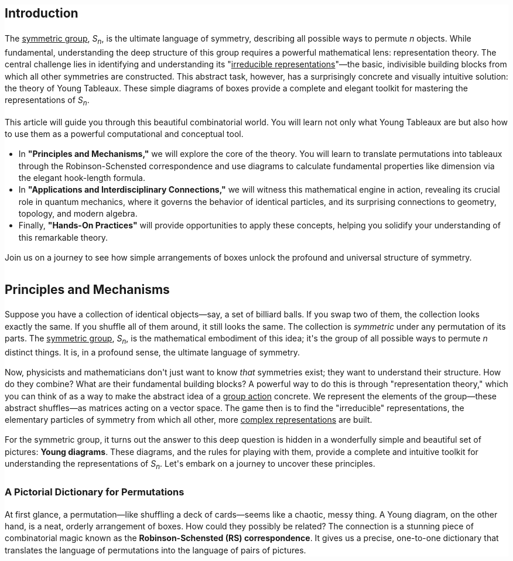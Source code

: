 ## Introduction
The [symmetric group](@article_id:141761), $S_n$, is the ultimate language of symmetry, describing all possible ways to permute $n$ objects. While fundamental, understanding the deep structure of this group requires a powerful mathematical lens: representation theory. The central challenge lies in identifying and understanding its "[irreducible representations](@article_id:137690)"—the basic, indivisible building blocks from which all other symmetries are constructed. This abstract task, however, has a surprisingly concrete and visually intuitive solution: the theory of Young Tableaux. These simple diagrams of boxes provide a complete and elegant toolkit for mastering the representations of $S_n$.

This article will guide you through this beautiful combinatorial world. You will learn not only what Young Tableaux are but also how to use them as a powerful computational and conceptual tool.

*   In **"Principles and Mechanisms,"** we will explore the core of the theory. You will learn to translate permutations into tableaux through the Robinson-Schensted correspondence and use diagrams to calculate fundamental properties like dimension via the elegant hook-length formula.
*   In **"Applications and Interdisciplinary Connections,"** we will witness this mathematical engine in action, revealing its crucial role in quantum mechanics, where it governs the behavior of identical particles, and its surprising connections to geometry, topology, and modern algebra.
*   Finally, **"Hands-On Practices"** will provide opportunities to apply these concepts, helping you solidify your understanding of this remarkable theory.

Join us on a journey to see how simple arrangements of boxes unlock the profound and universal structure of symmetry.

## Principles and Mechanisms

Suppose you have a collection of identical objects—say, a set of billiard balls. If you swap two of them, the collection looks exactly the same. If you shuffle all of them around, it still looks the same. The collection is *symmetric* under any permutation of its parts. The [symmetric group](@article_id:141761), $S_n$, is the mathematical embodiment of this idea; it's the group of all possible ways to permute $n$ distinct things. It is, in a profound sense, the ultimate language of symmetry.

Now, physicists and mathematicians don't just want to know *that* symmetries exist; they want to understand their structure. How do they combine? What are their fundamental building blocks? A powerful way to do this is through "representation theory," which you can think of as a way to make the abstract idea of a [group action](@article_id:142842) concrete. We represent the elements of the group—these abstract shuffles—as matrices acting on a vector space. The game then is to find the "irreducible" representations, the elementary particles of symmetry from which all other, more [complex representations](@article_id:143837) are built.

For the symmetric group, it turns out the answer to this deep question is hidden in a wonderfully simple and beautiful set of pictures: **Young diagrams**. These diagrams, and the rules for playing with them, provide a complete and intuitive toolkit for understanding the representations of $S_n$. Let's embark on a journey to uncover these principles.

### A Pictorial Dictionary for Permutations

At first glance, a permutation—like shuffling a deck of cards—seems like a chaotic, messy thing. A Young diagram, on the other hand, is a neat, orderly arrangement of boxes. How could they possibly be related? The connection is a stunning piece of combinatorial magic known as the **Robinson-Schensted (RS) correspondence**. It gives us a precise, one-to-one dictionary that translates the language of permutations into the language of pairs of pictures.
